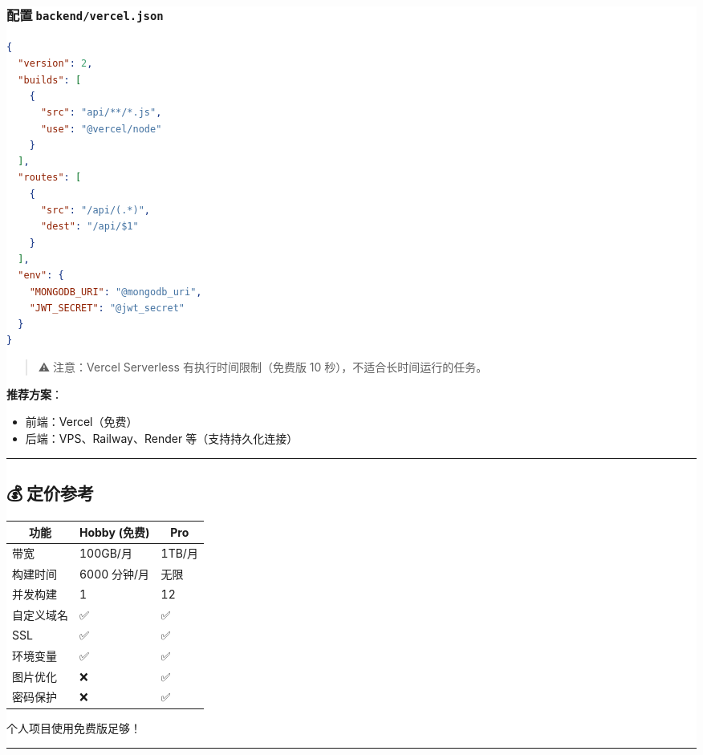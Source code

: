 ### 配置 `backend/vercel.json`

```json
{
  "version": 2,
  "builds": [
    {
      "src": "api/**/*.js",
      "use": "@vercel/node"
    }
  ],
  "routes": [
    {
      "src": "/api/(.*)",
      "dest": "/api/$1"
    }
  ],
  "env": {
    "MONGODB_URI": "@mongodb_uri",
    "JWT_SECRET": "@jwt_secret"
  }
}
```

> ⚠️ 注意：Vercel Serverless 有执行时间限制（免费版 10 秒），不适合长时间运行的任务。

**推荐方案**：
- 前端：Vercel（免费）
- 后端：VPS、Railway、Render 等（支持持久化连接）

---

## 💰 定价参考

| 功能 | Hobby (免费) | Pro |
|------|--------------|-----|
| 带宽 | 100GB/月 | 1TB/月 |
| 构建时间 | 6000 分钟/月 | 无限 |
| 并发构建 | 1 | 12 |
| 自定义域名 | ✅ | ✅ |
| SSL | ✅ | ✅ |
| 环境变量 | ✅ | ✅ |
| 图片优化 | ❌ | ✅ |
| 密码保护 | ❌ | ✅ |

个人项目使用免费版足够！

---
